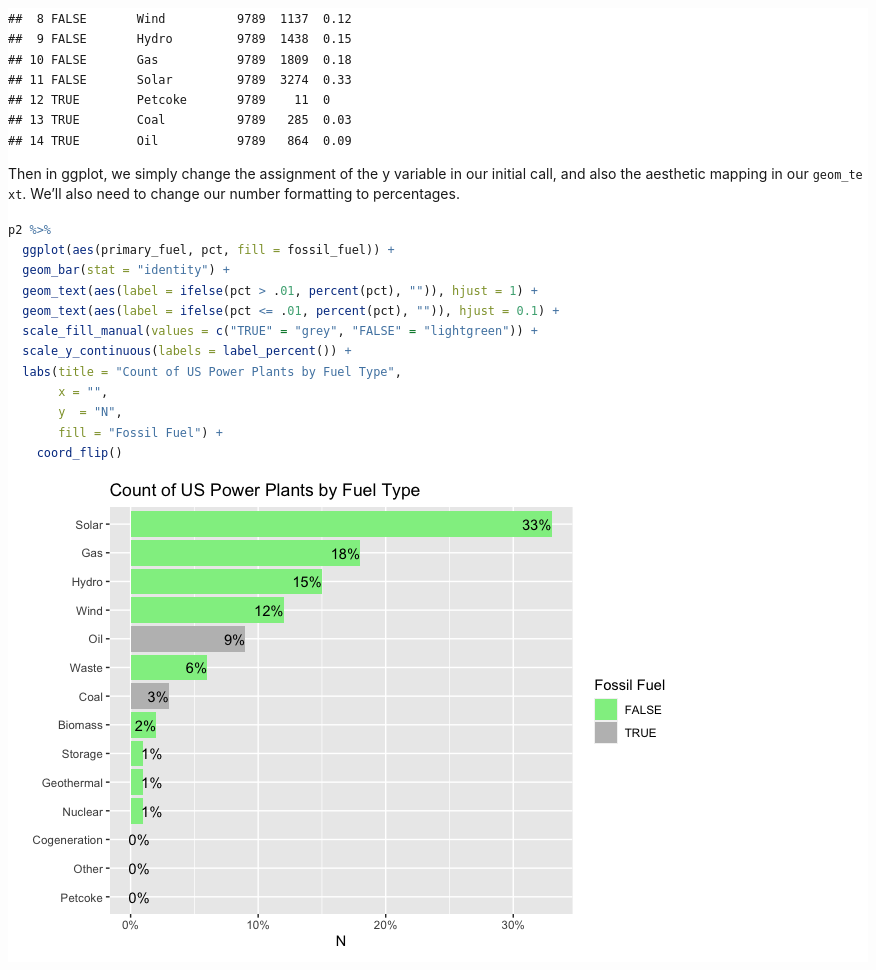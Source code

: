     ##  8 FALSE       Wind          9789  1137  0.12
    ##  9 FALSE       Hydro         9789  1438  0.15
    ## 10 FALSE       Gas           9789  1809  0.18
    ## 11 FALSE       Solar         9789  3274  0.33
    ## 12 TRUE        Petcoke       9789    11  0   
    ## 13 TRUE        Coal          9789   285  0.03
    ## 14 TRUE        Oil           9789   864  0.09

Then in ggplot, we simply change the assignment of the y variable in our
initial call, and also the aesthetic mapping in our `geom_text`. We’ll
also need to change our number formatting to percentages.

``` r
p2 %>% 
  ggplot(aes(primary_fuel, pct, fill = fossil_fuel)) +
  geom_bar(stat = "identity") +
  geom_text(aes(label = ifelse(pct > .01, percent(pct), "")), hjust = 1) +
  geom_text(aes(label = ifelse(pct <= .01, percent(pct), "")), hjust = 0.1) +
  scale_fill_manual(values = c("TRUE" = "grey", "FALSE" = "lightgreen")) +
  scale_y_continuous(labels = label_percent()) +
  labs(title = "Count of US Power Plants by Fuel Type",
       x = "",
       y  = "N",
       fill = "Fossil Fuel") +
    coord_flip()
```

![](Week-5-Univariate_files/figure-gfm/unnamed-chunk-24-1.png)
